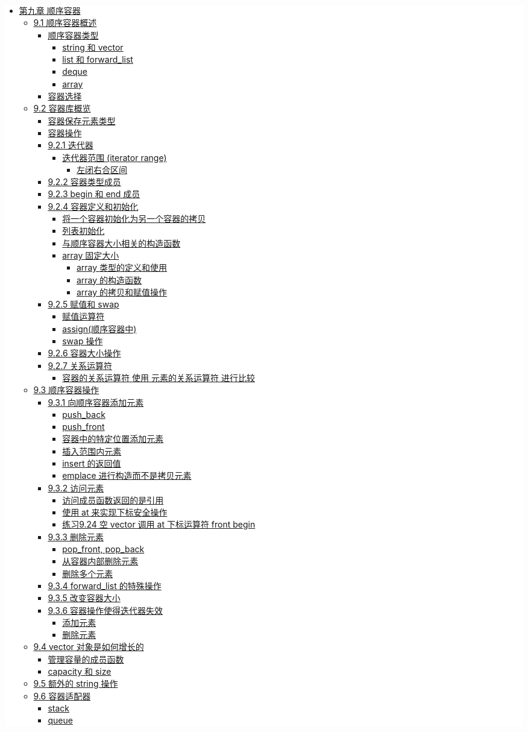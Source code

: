 

- [第九章 顺序容器](#第九章-顺序容器)
    - [9.1 顺序容器概述](#91-顺序容器概述)
        - [顺序容器类型](#顺序容器类型)
            - [string 和 vector](#string-和-vector)
            - [list 和 forward_list](#list-和-forward_list)
            - [deque](#deque)
            - [array](#array)
        - [容器选择](#容器选择)
    - [9.2 容器库概览](#92-容器库概览)
        - [容器保存元素类型](#容器保存元素类型)
        - [容器操作](#容器操作)
        - [9.2.1 迭代器](#921-迭代器)
            - [迭代器范围 (iterator range)](#迭代器范围-iterator-range)
                - [左闭右合区间](#左闭右合区间)
        - [9.2.2 容器类型成员](#922-容器类型成员)
        - [9.2.3 begin 和 end 成员](#923-begin-和-end-成员)
        - [9.2.4 容器定义和初始化](#924-容器定义和初始化)
            - [将一个容器初始化为另一个容器的拷贝](#将一个容器初始化为另一个容器的拷贝)
            - [列表初始化](#列表初始化)
            - [与顺序容器大小相关的构造函数](#与顺序容器大小相关的构造函数)
            - [array 固定大小](#array-固定大小)
                - [array 类型的定义和使用](#array-类型的定义和使用)
                - [array 的构造函数](#array-的构造函数)
                - [array 的拷贝和赋值操作](#array-的拷贝和赋值操作)
        - [9.2.5 赋值和 swap](#925-赋值和-swap)
            - [赋值运算符](#赋值运算符)
            - [assign(顺序容器中)](#assign顺序容器中)
            - [swap 操作](#swap-操作)
        - [9.2.6 容器大小操作](#926-容器大小操作)
        - [9.2.7 关系运算符](#927-关系运算符)
            - [容器的关系运算符 使用 元素的关系运算符 进行比较](#容器的关系运算符-使用-元素的关系运算符-进行比较)
    - [9.3 顺序容器操作](#93-顺序容器操作)
        - [9.3.1 向顺序容器添加元素](#931-向顺序容器添加元素)
            - [push_back](#push_back)
            - [push_front](#push_front)
            - [容器中的特定位置添加元素](#容器中的特定位置添加元素)
            - [插入范围内元素](#插入范围内元素)
            - [insert 的返回值](#insert-的返回值)
            - [emplace 进行构造而不是拷贝元素](#emplace-进行构造而不是拷贝元素)
        - [9.3.2 访问元素](#932-访问元素)
            - [访问成员函数返回的是引用](#访问成员函数返回的是引用)
            - [使用 at 来实现下标安全操作](#使用-at-来实现下标安全操作)
            - [练习9.24 空 vector 调用 at 下标运算符 front begin](#练习924-空-vector-调用-at-下标运算符-front-begin)
        - [9.3.3 删除元素](#933-删除元素)
            - [pop_front, pop_back](#pop_front-pop_back)
            - [从容器内部删除元素](#从容器内部删除元素)
            - [删除多个元素](#删除多个元素)
        - [9.3.4 forward_list 的特殊操作](#934-forward_list-的特殊操作)
        - [9.3.5 改变容器大小](#935-改变容器大小)
        - [9.3.6 容器操作使得迭代器失效](#936-容器操作使得迭代器失效)
            - [添加元素](#添加元素)
            - [删除元素](#删除元素)
    - [9.4 vector 对象是如何增长的](#94-vector-对象是如何增长的)
        - [管理容量的成员函数](#管理容量的成员函数)
        - [capacity 和 size](#capacity-和-size)
    - [9.5 额外的 string 操作](#95-额外的-string-操作)
    - [9.6 容器适配器](#96-容器适配器)
        - [stack](#stack)
        - [queue](#queue)
